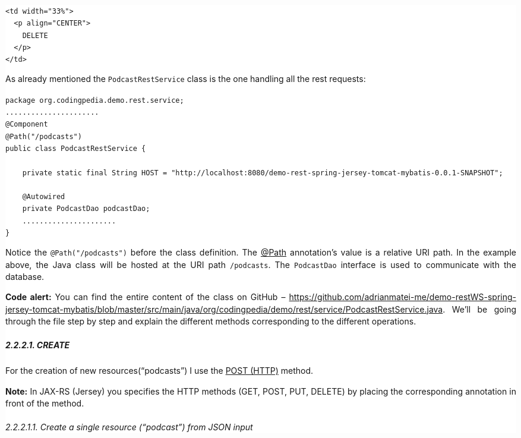     <td width="33%">
      <p align="CENTER">
        DELETE
      </p>
    </td>
  </tr>
</table>

As already mentioned the `PodcastRestService` class is the one handling all the rest requests:

<pre><code class="java">package org.codingpedia.demo.rest.service;
......................
@Component
@Path("/podcasts")
public class PodcastRestService {

	private static final String HOST = "http://localhost:8080/demo-rest-spring-jersey-tomcat-mybatis-0.0.1-SNAPSHOT";

	@Autowired
	private PodcastDao podcastDao;
	......................
}</code></pre>

<p style="text-align: justify;">
  Notice the <code>@Path("/podcasts")</code> before the class definition. The <a href="http://jax-rs-spec.java.net/nonav/2.0/apidocs/javax/ws/rs/Path.html" target="_top">@Path</a> annotation&#8217;s value is a relative URI path. In the example above, the Java class will be hosted at the URI path <code>/podcasts</code>. The <code>PodcastDao</code> interface is used to communicate with the database.
</p>

<p class="note_code" style="text-align: justify;">
  <strong>Code alert:</strong> You can find the entire content of the class on GitHub &#8211; <a title="https://github.com/adrianmatei-me/demo-restWS-spring-jersey-tomcat-mybatis/blob/master/src/main/java/org/codingpedia/demo/rest/service/PodcastRestService.java" href="https://github.com/adrianmatei-me/demo-restWS-spring-jersey-tomcat-mybatis/blob/master/src/main/java/org/codingpedia/demo/rest/service/PodcastRestService.java" target="_blank">https://github.com/adrianmatei-me/demo-restWS-spring-jersey-tomcat-mybatis/blob/master/src/main/java/org/codingpedia/demo/rest/service/PodcastRestService.java</a>. We&#8217;ll be going through the file step by step and explain the different methods corresponding to the different operations.
</p>

##### <span id="2221_CREATE">2.2.2.1. CREATE</span>

For the creation of new resources(&#8220;podcasts&#8221;) I use the <a title="Wikpedia - POST (HTTP)" href="http://en.wikipedia.org/wiki/POST_%28HTTP%29" target="_blank">POST (HTTP)</a> method.

<p class="note_normal" style="text-align: justify;">
  <strong>Note:</strong> In JAX-RS (Jersey) you specifies the HTTP methods (GET, POST, PUT, DELETE) by placing the corresponding annotation in front of the method.
</p>

###### <span id="22211_Create_a_single_resource_8220podcast8221_from_JSON_input">2.2.2.1.1. Create a single resource (&#8220;podcast&#8221;) from JSON input</span>
